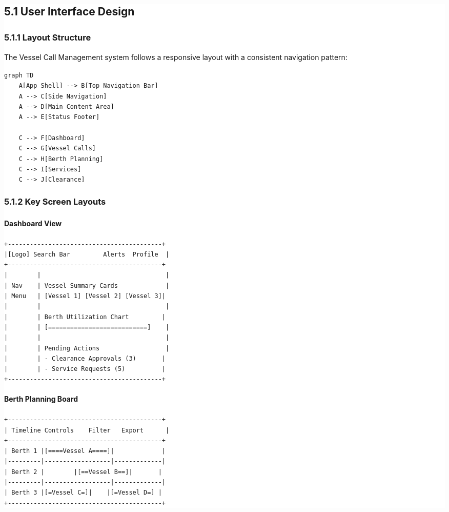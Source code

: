 ## 5.1 User Interface Design

### 5.1.1 Layout Structure

The Vessel Call Management system follows a responsive layout with a consistent navigation pattern:

```mermaid
graph TD
    A[App Shell] --> B[Top Navigation Bar]
    A --> C[Side Navigation]
    A --> D[Main Content Area]
    A --> E[Status Footer]
    
    C --> F[Dashboard]
    C --> G[Vessel Calls]
    C --> H[Berth Planning]
    C --> I[Services]
    C --> J[Clearance]
```

### 5.1.2 Key Screen Layouts

#### Dashboard View

```
+------------------------------------------+
|[Logo] Search Bar         Alerts  Profile  |
+------------------------------------------+
|        |                                  |
| Nav    | Vessel Summary Cards             |
| Menu   | [Vessel 1] [Vessel 2] [Vessel 3]|
|        |                                  |
|        | Berth Utilization Chart         |
|        | [===========================]    |
|        |                                  |
|        | Pending Actions                  |
|        | - Clearance Approvals (3)       |
|        | - Service Requests (5)          |
+------------------------------------------+
```

#### Berth Planning Board

```
+------------------------------------------+
| Timeline Controls    Filter   Export      |
+------------------------------------------+
| Berth 1 |[====Vessel A====]|             |
|---------|------------------|-------------|
| Berth 2 |        |[==Vessel B==]|       |
|---------|------------------|-------------|
| Berth 3 |[=Vessel C=]|    |[=Vessel D=] |
+------------------------------------------+
```

